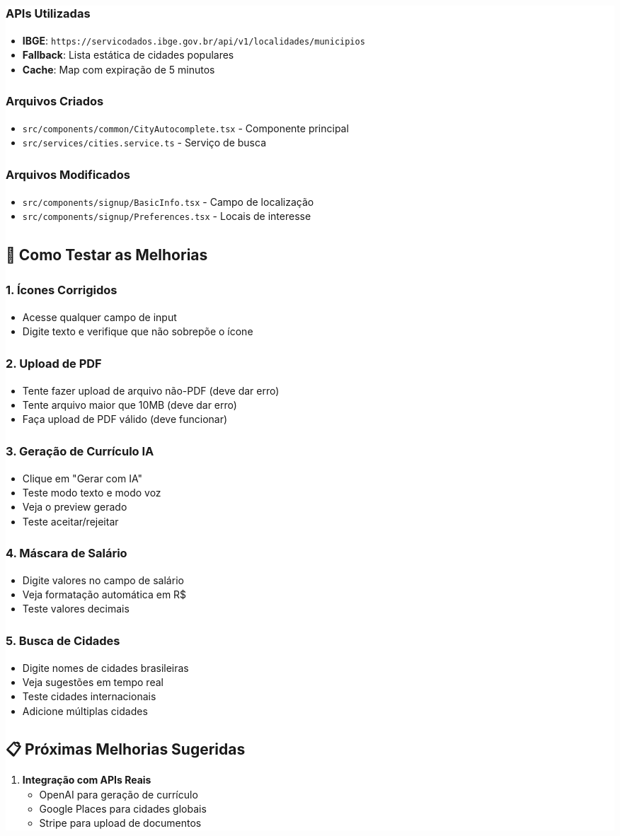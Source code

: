 ### APIs Utilizadas
- **IBGE**: `https://servicodados.ibge.gov.br/api/v1/localidades/municipios`
- **Fallback**: Lista estática de cidades populares
- **Cache**: Map com expiração de 5 minutos

### Arquivos Criados
- `src/components/common/CityAutocomplete.tsx` - Componente principal
- `src/services/cities.service.ts` - Serviço de busca

### Arquivos Modificados
- `src/components/signup/BasicInfo.tsx` - Campo de localização
- `src/components/signup/Preferences.tsx` - Locais de interesse

## 🚀 Como Testar as Melhorias

### 1. Ícones Corrigidos
- Acesse qualquer campo de input
- Digite texto e verifique que não sobrepõe o ícone

### 2. Upload de PDF
- Tente fazer upload de arquivo não-PDF (deve dar erro)
- Tente arquivo maior que 10MB (deve dar erro)
- Faça upload de PDF válido (deve funcionar)

### 3. Geração de Currículo IA
- Clique em "Gerar com IA"
- Teste modo texto e modo voz
- Veja o preview gerado
- Teste aceitar/rejeitar

### 4. Máscara de Salário
- Digite valores no campo de salário
- Veja formatação automática em R$
- Teste valores decimais

### 5. Busca de Cidades
- Digite nomes de cidades brasileiras
- Veja sugestões em tempo real
- Teste cidades internacionais
- Adicione múltiplas cidades

## 📋 Próximas Melhorias Sugeridas

1. **Integração com APIs Reais**
   - OpenAI para geração de currículo
   - Google Places para cidades globais
   - Stripe para upload de documentos
